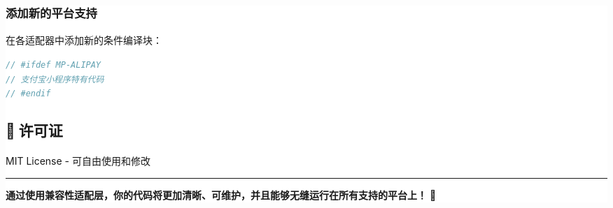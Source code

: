 ### 添加新的平台支持

在各适配器中添加新的条件编译块：

```javascript
// #ifdef MP-ALIPAY
// 支付宝小程序特有代码
// #endif
```

## 📄 许可证

MIT License - 可自由使用和修改

---

**通过使用兼容性适配层，你的代码将更加清晰、可维护，并且能够无缝运行在所有支持的平台上！** 🎉 